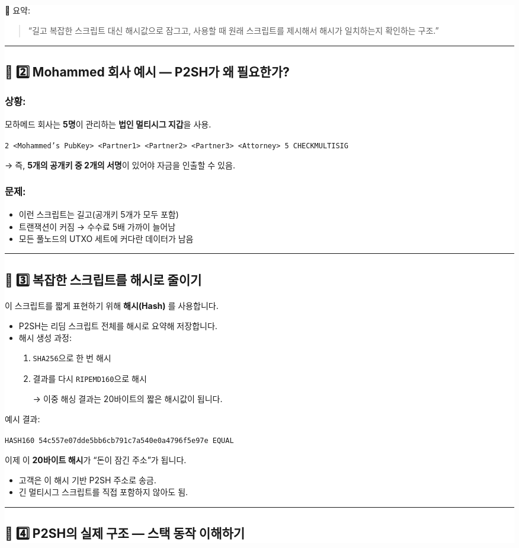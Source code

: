 
🧠 요약:

> “길고 복잡한 스크립트 대신 해시값으로 잠그고, 사용할 때 원래 스크립트를 제시해서 해시가 일치하는지 확인하는 구조.”
> 

---

## 🏢 2️⃣ Mohammed 회사 예시 — P2SH가 왜 필요한가?

### 상황:

모하메드 회사는 **5명**이 관리하는 **법인 멀티시그 지갑**을 사용.

```
2 <Mohammed’s PubKey> <Partner1> <Partner2> <Partner3> <Attorney> 5 CHECKMULTISIG

```

→ 즉, **5개의 공개키 중 2개의 서명**이 있어야 자금을 인출할 수 있음.

### 문제:

- 이런 스크립트는 길고(공개키 5개가 모두 포함)
- 트랜잭션이 커짐 → 수수료 5배 가까이 늘어남
- 모든 풀노드의 UTXO 세트에 커다란 데이터가 남음

---

## 🔢 3️⃣ 복잡한 스크립트를 해시로 줄이기

이 스크립트를 짧게 표현하기 위해 **해시(Hash)** 를 사용합니다.

- P2SH는 리딤 스크립트 전체를 해시로 요약해 저장합니다.
- 해시 생성 과정:
    1. `SHA256`으로 한 번 해시
    2. 결과를 다시 `RIPEMD160`으로 해시
        
        → 이중 해싱 결과는 20바이트의 짧은 해시값이 됩니다.
        

예시 결과:

```
HASH160 54c557e07dde5bb6cb791c7a540e0a4796f5e97e EQUAL

```

이제 이 **20바이트 해시**가 “돈이 잠긴 주소”가 됩니다.

- 고객은 이 해시 기반 P2SH 주소로 송금.
- 긴 멀티시그 스크립트를 직접 포함하지 않아도 됨.

---

## 🔐 4️⃣ P2SH의 실제 구조 — 스택 동작 이해하기
